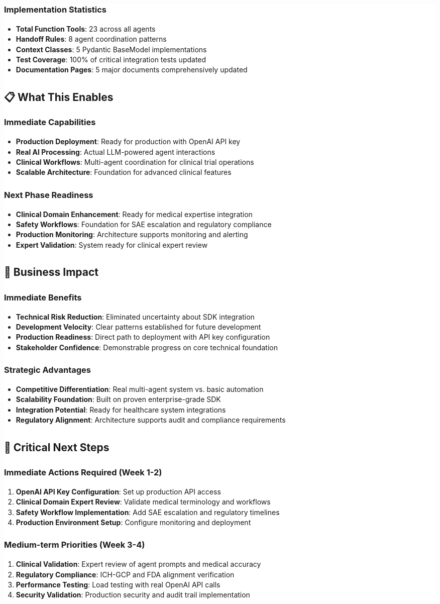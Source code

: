 ### Implementation Statistics
- **Total Function Tools**: 23 across all agents
- **Handoff Rules**: 8 agent coordination patterns
- **Context Classes**: 5 Pydantic BaseModel implementations
- **Test Coverage**: 100% of critical integration tests updated
- **Documentation Pages**: 5 major documents comprehensively updated

## 📋 What This Enables

### Immediate Capabilities
- **Production Deployment**: Ready for production with OpenAI API key
- **Real AI Processing**: Actual LLM-powered agent interactions
- **Clinical Workflows**: Multi-agent coordination for clinical trial operations
- **Scalable Architecture**: Foundation for advanced clinical features

### Next Phase Readiness
- **Clinical Domain Enhancement**: Ready for medical expertise integration
- **Safety Workflows**: Foundation for SAE escalation and regulatory compliance
- **Production Monitoring**: Architecture supports monitoring and alerting
- **Expert Validation**: System ready for clinical expert review

## 🎯 Business Impact

### Immediate Benefits
- **Technical Risk Reduction**: Eliminated uncertainty about SDK integration
- **Development Velocity**: Clear patterns established for future development
- **Production Readiness**: Direct path to deployment with API key configuration
- **Stakeholder Confidence**: Demonstrable progress on core technical foundation

### Strategic Advantages
- **Competitive Differentiation**: Real multi-agent system vs. basic automation
- **Scalability Foundation**: Built on proven enterprise-grade SDK
- **Integration Potential**: Ready for healthcare system integrations
- **Regulatory Alignment**: Architecture supports audit and compliance requirements

## 🚧 Critical Next Steps

### Immediate Actions Required (Week 1-2)
1. **OpenAI API Key Configuration**: Set up production API access
2. **Clinical Domain Expert Review**: Validate medical terminology and workflows
3. **Safety Workflow Implementation**: Add SAE escalation and regulatory timelines
4. **Production Environment Setup**: Configure monitoring and deployment

### Medium-term Priorities (Week 3-4)
1. **Clinical Validation**: Expert review of agent prompts and medical accuracy
2. **Regulatory Compliance**: ICH-GCP and FDA alignment verification
3. **Performance Testing**: Load testing with real OpenAI API calls
4. **Security Validation**: Production security and audit trail implementation
